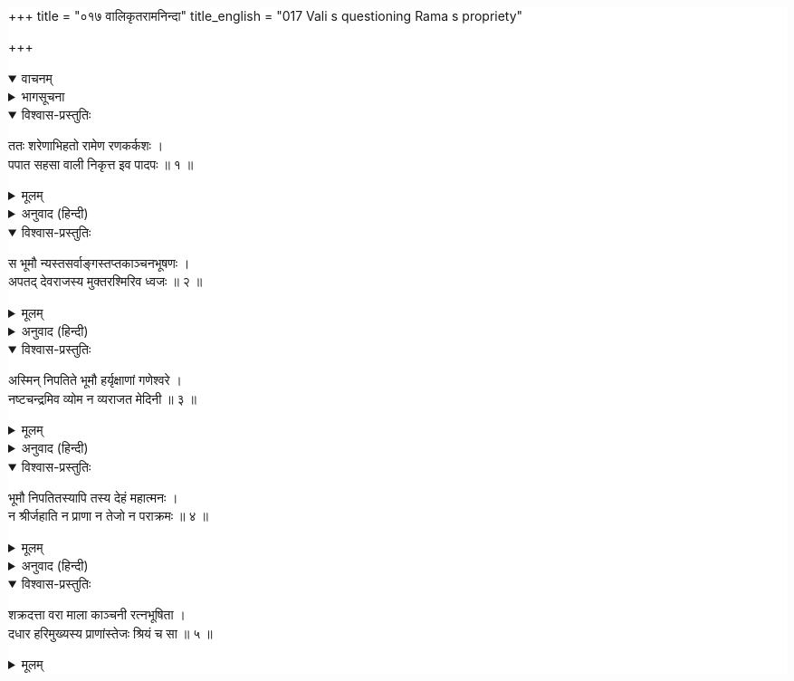 +++
title = "०१७ वालिकृतरामनिन्दा"
title_english = "017 Vali s questioning Rama s propriety"

+++
<details open><summary>वाचनम्</summary>
<div caption="श्रीराम-हरिसीताराममूर्ति-घनपाठिभ्यां वचनम्" class="audioEmbed" src="https://archive.org/download/Ramayana-recitation-Sriram-harisItArAmamUrti-Ghanapaati-v2/Kanda_4/Kanda_4_KSK-017-Valikrutha_Rama_Ninda.mp3"></div>
</details>

<details><summary>भागसूचना</summary></details>

<details open><summary>विश्वास-प्रस्तुतिः</summary>

ततः शरेणाभिहतो रामेण रणकर्कशः ।  
पपात सहसा वाली निकृत्त इव पादपः ॥ १ ॥
</details>

<details><summary>मूलम्</summary></details>

<details><summary>अनुवाद (हिन्दी)</summary></details>

<details open><summary>विश्वास-प्रस्तुतिः</summary>

स भूमौ न्यस्तसर्वाङ्गस्तप्तकाञ्चनभूषणः ।  
अपतद् देवराजस्य मुक्तरश्मिरिव ध्वजः ॥ २ ॥
</details>

<details><summary>मूलम्</summary></details>

<details><summary>अनुवाद (हिन्दी)</summary></details>

<details open><summary>विश्वास-प्रस्तुतिः</summary>

अस्मिन् निपतिते भूमौ हर्यृक्षाणां गणेश्वरे ।  
नष्टचन्द्रमिव व्योम न व्यराजत मेदिनी ॥ ३ ॥
</details>

<details><summary>मूलम्</summary></details>

<details><summary>अनुवाद (हिन्दी)</summary></details>

<details open><summary>विश्वास-प्रस्तुतिः</summary>

भूमौ निपतितस्यापि तस्य देहं महात्मनः ।  
न श्रीर्जहाति न प्राणा न तेजो न पराक्रमः ॥ ४ ॥
</details>

<details><summary>मूलम्</summary></details>

<details><summary>अनुवाद (हिन्दी)</summary></details>

<details open><summary>विश्वास-प्रस्तुतिः</summary>

शक्रदत्ता वरा माला काञ्चनी रत्नभूषिता ।  
दधार हरिमुख्यस्य प्राणांस्तेजः श्रियं च सा ॥ ५ ॥
</details>

<details><summary>मूलम्</summary></details>
